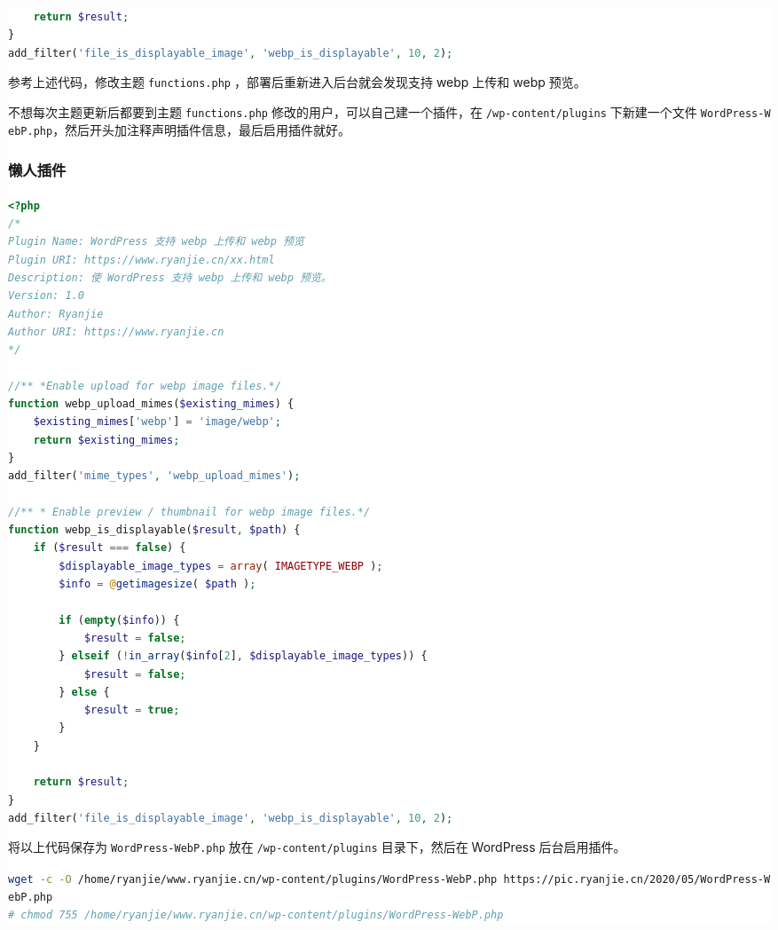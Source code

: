 ```php
    return $result;
}
add_filter('file_is_displayable_image', 'webp_is_displayable', 10, 2);
```

参考上述代码，修改主题 `functions.php` ，部署后重新进入后台就会发现支持 webp 上传和 webp 预览。

不想每次主题更新后都要到主题 `functions.php` 修改的用户，可以自己建一个插件，在 `/wp-content/plugins` 下新建一个文件 `WordPress-WebP.php`，然后开头加注释声明插件信息，最后启用插件就好。

### 懒人插件

```php
<?php
/*
Plugin Name: WordPress 支持 webp 上传和 webp 预览
Plugin URI: https://www.ryanjie.cn/xx.html
Description: 使 WordPress 支持 webp 上传和 webp 预览。
Version: 1.0
Author: Ryanjie
Author URI: https://www.ryanjie.cn
*/

//** *Enable upload for webp image files.*/
function webp_upload_mimes($existing_mimes) {
    $existing_mimes['webp'] = 'image/webp';
    return $existing_mimes;
}
add_filter('mime_types', 'webp_upload_mimes');

//** * Enable preview / thumbnail for webp image files.*/
function webp_is_displayable($result, $path) {
    if ($result === false) {
        $displayable_image_types = array( IMAGETYPE_WEBP );
        $info = @getimagesize( $path );

        if (empty($info)) {
            $result = false;
        } elseif (!in_array($info[2], $displayable_image_types)) {
            $result = false;
        } else {
            $result = true;
        }
    }

    return $result;
}
add_filter('file_is_displayable_image', 'webp_is_displayable', 10, 2);
```

将以上代码保存为 `WordPress-WebP.php` 放在 `/wp-content/plugins` 目录下，然后在 WordPress 后台启用插件。

```bash
wget -c -O /home/ryanjie/www.ryanjie.cn/wp-content/plugins/WordPress-WebP.php https://pic.ryanjie.cn/2020/05/WordPress-WebP.php
# chmod 755 /home/ryanjie/www.ryanjie.cn/wp-content/plugins/WordPress-WebP.php
```
